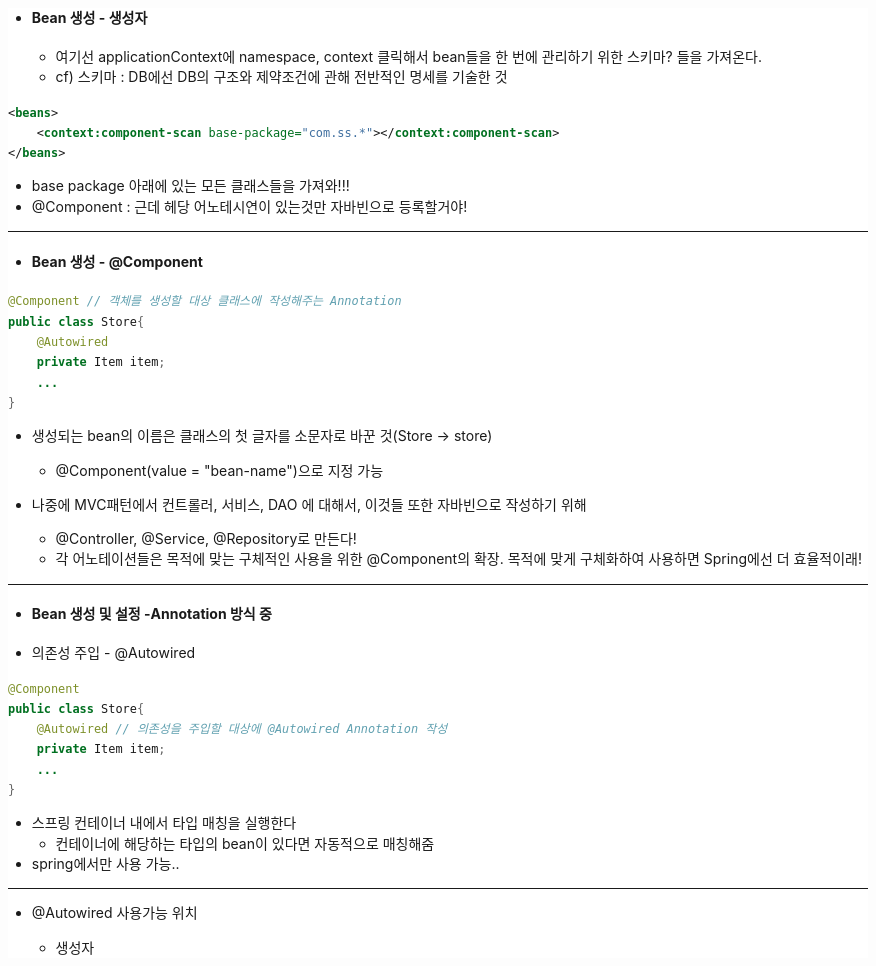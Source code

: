 - #### Bean 생성 - 생성자

  - 여기선 applicationContext에 namespace, context 클릭해서 bean들을 한 번에 관리하기 위한 스키마? 들을 가져온다.
  - cf) 스키마 : DB에선 DB의 구조와 제약조건에 관해 전반적인 명세를 기술한 것

~~~ xml
<beans>
    <context:component-scan base-package="com.ss.*"></context:component-scan>
</beans>
~~~

- base package 아래에 있는 모든 클래스들을 가져와!!!
- @Component : 근데 헤당 어노테시연이 있는것만 자바빈으로 등록할거야!

---

- #### Bean 생성 - @Component

~~~java
@Component // 객체를 생성할 대상 클래스에 작성해주는 Annotation
public class Store{
    @Autowired
    private Item item;
    ...
}
~~~

- 생성되는 bean의 이름은 클래스의 첫 글자를 소문자로 바꾼 것(Store -> store)
  - @Component(value = "bean-name")으로 지정 가능

- 나중에 MVC패턴에서 컨트롤러, 서비스, DAO 에 대해서, 이것들 또한 자바빈으로 작성하기 위해
  - @Controller, @Service, @Repository로 만든다! 
  - 각 어노테이션들은 목적에 맞는 구체적인 사용을 위한 @Component의 확장. 목적에 맞게 구체화하여 사용하면 Spring에선 더 효율적이래!

---

- #### Bean 생성 및 설정  -Annotation 방식 중

- 의존성 주입 - @Autowired

~~~ java
@Component 
public class Store{
    @Autowired // 의존성을 주입할 대상에 @Autowired Annotation 작성
    private Item item;
    ...
}
~~~

- 스프링 컨테이너 내에서 타입 매칭을 실행한다
  - 컨테이너에 해당하는 타입의 bean이 있다면 자동적으로 매칭해줌
- spring에서만 사용 가능..

---

- @Autowired 사용가능 위치

  - 생성자
